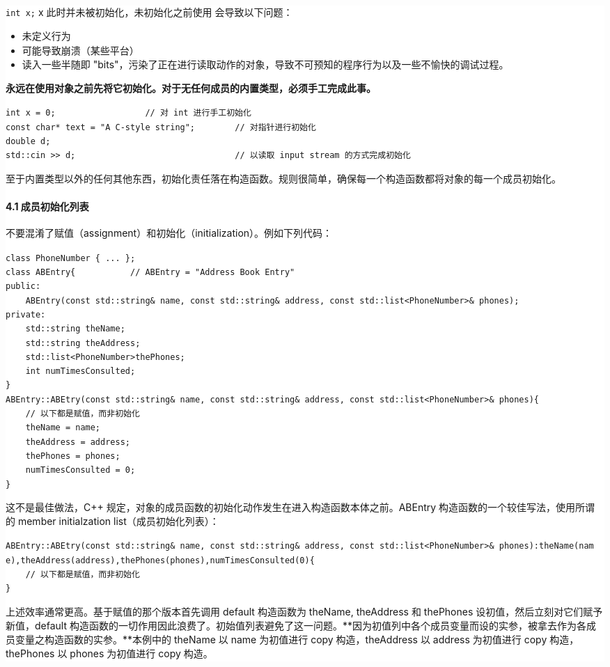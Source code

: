`int x;` x 此时并未被初始化，未初始化之前使用 会导致以下问题：

- 未定义行为
- 可能导致崩溃（某些平台）
- 读入一些半随即 "bits"，污染了正在进行读取动作的对象，导致不可预知的程序行为以及一些不愉快的调试过程。

**永远在使用对象之前先将它初始化。对于无任何成员的内置类型，必须手工完成此事。**

```C%2B%2B
int x = 0;                  // 对 int 进行手工初始化
const char* text = "A C-style string";        // 对指针进行初始化
double d;
std::cin >> d;                                // 以读取 input stream 的方式完成初始化
```

至于内置类型以外的任何其他东西，初始化责任落在构造函数。规则很简单，确保每一个构造函数都将对象的每一个成员初始化。

#### 4.1 成员初始化列表

不要混淆了赋值（assignment）和初始化（initialization）。例如下列代码：

```C%2B%2B
class PhoneNumber { ... };
class ABEntry{           // ABEntry = "Address Book Entry"
public:
    ABEntry(const std::string& name, const std::string& address, const std::list<PhoneNumber>& phones);
private:
    std::string theName;
    std::string theAddress;
    std::list<PhoneNumber>thePhones;
    int numTimesConsulted;
}
ABEntry::ABEtry(const std::string& name, const std::string& address, const std::list<PhoneNumber>& phones){
    // 以下都是赋值，而非初始化
    theName = name;   
    theAddress = address;
    thePhones = phones;
    numTimesConsulted = 0;
}
```

这不是最佳做法，C++ 规定，对象的成员函数的初始化动作发生在进入构造函数本体之前。ABEntry 构造函数的一个较佳写法，使用所谓的 member initialzation list（成员初始化列表）：

```C%2B%2B
ABEntry::ABEtry(const std::string& name, const std::string& address, const std::list<PhoneNumber>& phones):theName(name),theAddress(address),thePhones(phones),numTimesConsulted(0){
    // 以下都是赋值，而非初始化
}
```

上述效率通常更高。基于赋值的那个版本首先调用 default 构造函数为 theName, theAddress 和 thePhones 设初值，然后立刻对它们赋予新值，default 构造函数的一切作用因此浪费了。初始值列表避免了这一问题。**因为初值列中各个成员变量而设的实参，被拿去作为各成员变量之构造函数的实参。**本例中的 theName 以 name 为初值进行 copy 构造，theAddress 以 address 为初值进行 copy 构造，thePhones 以 phones 为初值进行 copy 构造。
